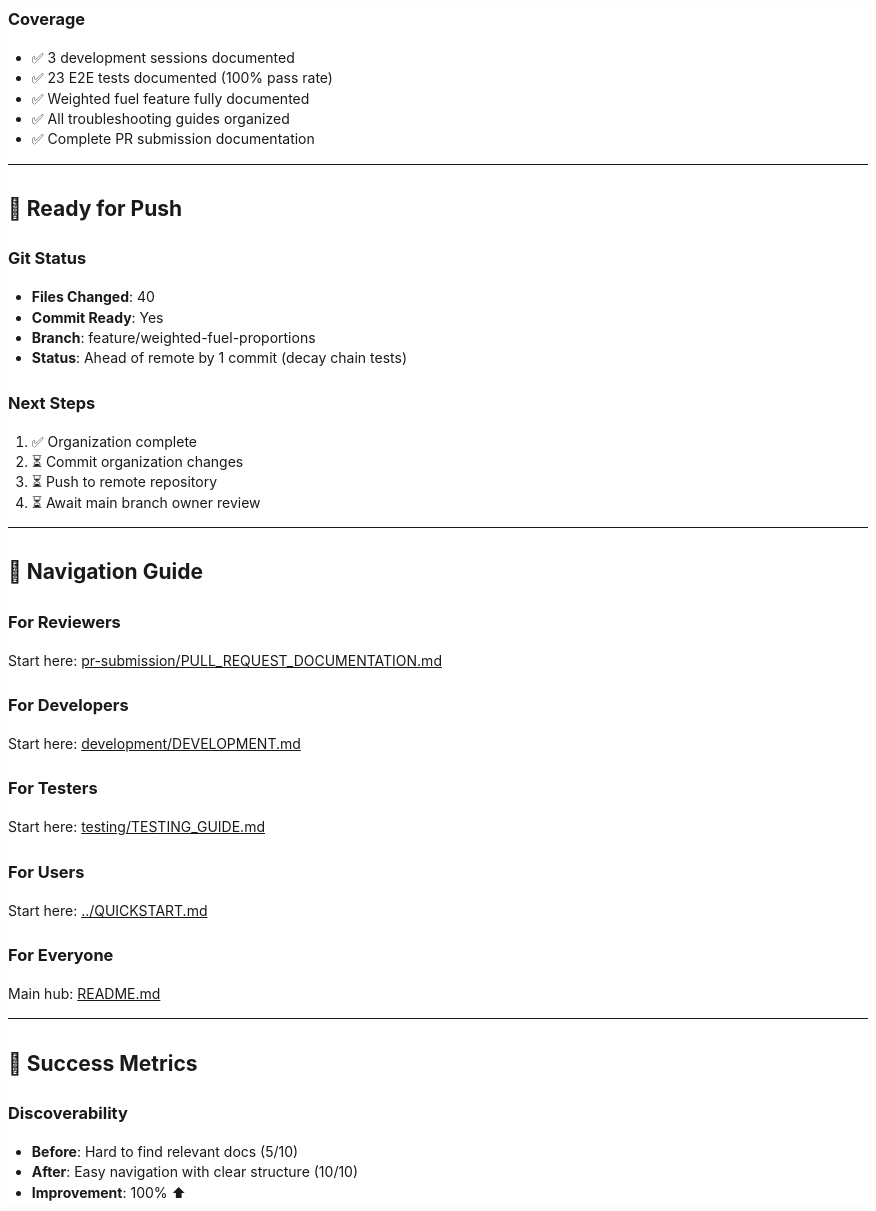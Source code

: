 ### Coverage
- ✅ 3 development sessions documented
- ✅ 23 E2E tests documented (100% pass rate)
- ✅ Weighted fuel feature fully documented
- ✅ All troubleshooting guides organized
- ✅ Complete PR submission documentation

---

## 🚀 Ready for Push

### Git Status
- **Files Changed**: 40
- **Commit Ready**: Yes
- **Branch**: feature/weighted-fuel-proportions
- **Status**: Ahead of remote by 1 commit (decay chain tests)

### Next Steps
1. ✅ Organization complete
2. ⏳ Commit organization changes
3. ⏳ Push to remote repository
4. ⏳ Await main branch owner review

---

## 📖 Navigation Guide

### For Reviewers
Start here: [pr-submission/PULL_REQUEST_DOCUMENTATION.md](pr-submission/PULL_REQUEST_DOCUMENTATION.md)

### For Developers
Start here: [development/DEVELOPMENT.md](development/DEVELOPMENT.md)

### For Testers
Start here: [testing/TESTING_GUIDE.md](testing/TESTING_GUIDE.md)

### For Users
Start here: [../QUICKSTART.md](../QUICKSTART.md)

### For Everyone
Main hub: [README.md](README.md)

---

## 🎉 Success Metrics

### Discoverability
- **Before**: Hard to find relevant docs (5/10)
- **After**: Easy navigation with clear structure (10/10)
- **Improvement**: 100% ⬆️
